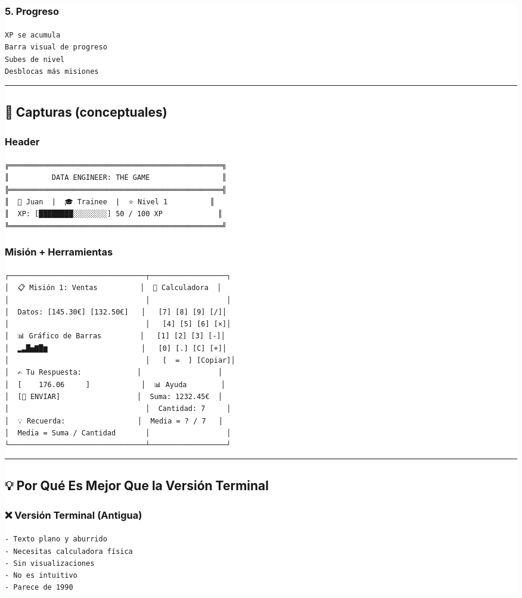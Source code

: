 ### 5. Progreso
```
XP se acumula
Barra visual de progreso
Subes de nivel
Desblocas más misiones
```

---

## 🎨 Capturas (conceptuales)

### Header
```
╔══════════════════════════════════════════════════╗
║          DATA ENGINEER: THE GAME                 ║
╠══════════════════════════════════════════════════╣
║  👤 Juan  |  🎓 Trainee  |  ⭐ Nivel 1          ║
║  XP: [████████░░░░░░░░] 50 / 100 XP             ║
╚══════════════════════════════════════════════════╝
```

### Misión + Herramientas
```
┌────────────────────────────────┬──────────────────┐
│  📋 Misión 1: Ventas          │  🧮 Calculadora  │
│                                │                  │
│  Datos: [145.30€] [132.50€]   │   [7] [8] [9] [/]│
│                                │   [4] [5] [6] [×]│
│  📊 Gráfico de Barras         │   [1] [2] [3] [-]│
│  ▂▃█▅▇█▆                      │   [0] [.] [C] [+]│
│                                │   [  =  ] [Copiar]│
│  ✍️ Tu Respuesta:             │                  │
│  [    176.06     ]            │  📊 Ayuda        │
│  [🚀 ENVIAR]                  │  Suma: 1232.45€  │
│                                │  Cantidad: 7     │
│  💡 Recuerda:                 │  Media = ? / 7   │
│  Media = Suma / Cantidad       │                  │
└────────────────────────────────┴──────────────────┘
```

---

## 💡 Por Qué Es Mejor Que la Versión Terminal

### ❌ Versión Terminal (Antigua)
```
- Texto plano y aburrido
- Necesitas calculadora física
- Sin visualizaciones
- No es intuitivo
- Parece de 1990
```
